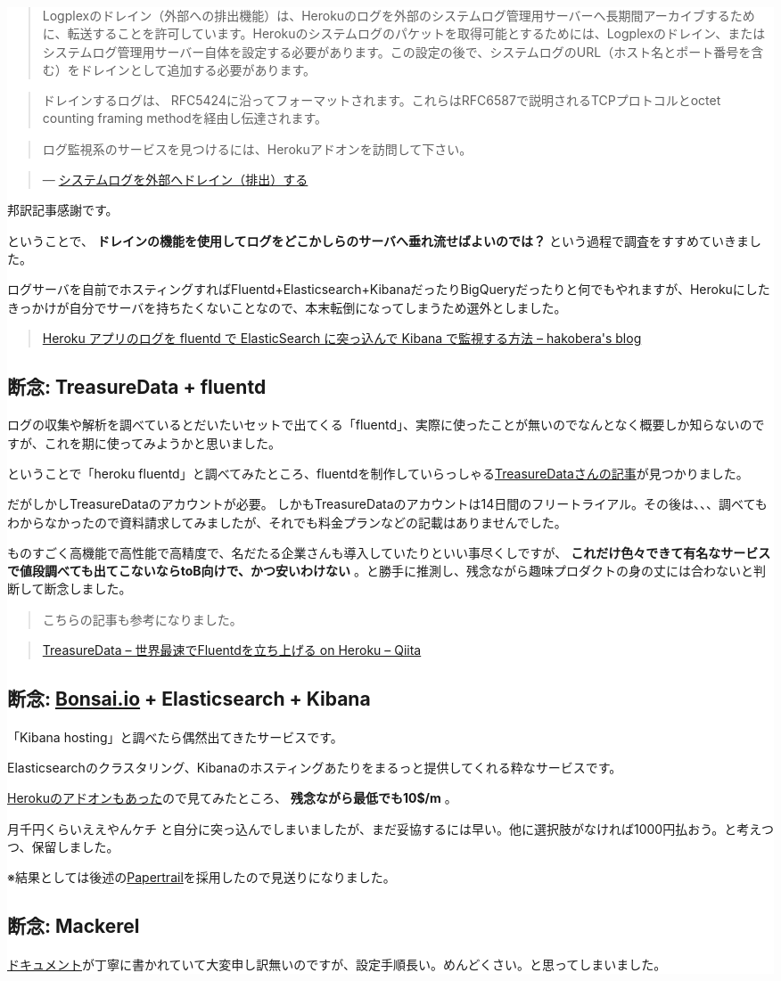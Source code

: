 > Logplexのドレイン（外部への排出機能）は、Herokuのログを外部のシステムログ管理用サーバーへ長期間アーカイブするために、転送することを許可しています。Herokuのシステムログのパケットを取得可能とするためには、Logplexのドレイン、またはシステムログ管理用サーバー自体を設定する必要があります。この設定の後で、システムログのURL（ホスト名とポート番号を含む）をドレインとして追加する必要があります。
    
> ドレインするログは、 RFC5424に沿ってフォーマットされます。これらはRFC6587で説明されるTCPプロトコルとoctet counting framing methodを経由し伝達されます。
    
> ログ監視系のサービスを見つけるには、Herokuアドオンを訪問して下さい。
    
> &mdash; [システムログを外部へドレイン（排出）する](https://github.com/herokaijp/devcenter/wiki/logging#%E3%82%B7%E3%82%B9%E3%83%86%E3%83%A0%E3%83%AD%E3%82%B0%E3%82%92%E5%A4%96%E9%83%A8%E3%81%B8%E3%83%89%E3%83%AC%E3%82%A4%E3%83%B3%E6%8E%92%E5%87%BA%E3%81%99%E3%82%8B)

邦訳記事感謝です。
  
ということで、 **ドレインの機能を使用してログをどこかしらのサーバへ垂れ流せばよいのでは？** という過程で調査をすすめていきました。
  
ログサーバを自前でホスティングすればFluentd+Elasticsearch+KibanaだったりBigQueryだったりと何でもやれますが、Herokuにしたきっかけが自分でサーバを持ちたくないことなので、本末転倒になってしまうため選外としました。

> [Heroku アプリのログを fluentd で ElasticSearch に突っ込んで Kibana で監視する方法 – hakobera's blog](http://hakobera.hatenablog.com/entry/2014/02/03/122029)

## 断念: TreasureData + fluentd

ログの収集や解析を調べているとだいたいセットで出てくる「fluentd」、実際に使ったことが無いのでなんとなく概要しか知らないのですが、これを期に使ってみようかと思いました。

ということで「heroku fluentd」と調べてみたところ、fluentdを制作していらっしゃる[TreasureDataさんの記事](http://docs.fluentd.org/articles/install-on-heroku)が見つかりました。

だがしかしTreasureDataのアカウントが必要。 しかもTreasureDataのアカウントは14日間のフリートライアル。その後は、、、調べてもわからなかったので資料請求してみましたが、それでも料金プランなどの記載はありませんでした。

ものすごく高機能で高性能で高精度で、名だたる企業さんも導入していたりといい事尽くしですが、 **これだけ色々できて有名なサービスで値段調べても出てこないならtoB向けで、かつ安いわけない** 。と勝手に推測し、残念ながら趣味プロダクトの身の丈には合わないと判断して断念しました。

> こちらの記事も参考になりました。
    
> [TreasureData – 世界最速でFluentdを立ち上げる on Heroku – Qiita](http://qiita.com/kiyoto/items/24e15ac38804ca48b06d)

## 断念: [Bonsai.io](https://bonsai.io) + Elasticsearch + Kibana

「Kibana hosting」と調べたら偶然出てきたサービスです。
  
Elasticsearchのクラスタリング、Kibanaのホスティングあたりをまるっと提供してくれる粋なサービスです。
  
[Herokuのアドオンもあった](https://elements.heroku.com/addons/bonsai)ので見てみたところ、 **残念ながら最低でも10$/m** 。
  
月千円くらいええやんケチ と自分に突っ込んでしまいましたが、まだ妥協するには早い。他に選択肢がなければ1000円払おう。と考えつつ、保留しました。

※結果としては後述の[Papertrail](https://papertrailapp.com/?thank=15fc38)を採用したので見送りになりました。

## 断念: Mackerel

[ドキュメント](http://help-ja.mackerel.io/entry/advanced/monitoring-heroku)が丁寧に書かれていて大変申し訳無いのですが、設定手順長い。めんどくさい。と思ってしまいました。
